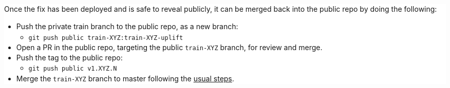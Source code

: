 Once the fix has been deployed
and is safe to reveal publicly,
it can be merged back into the public repo
by doing the following:

* Push the private train branch to the public repo,
  as a new branch:
  * `git push public train-XYZ:train-XYZ-uplift` 
* Open a PR in the public repo,
  targeting the public `train-XYZ` branch,
  for review and merge.
* Push the tag to the public repo:
  * `git push public v1.XYZ.N`
* Merge the `train-XYZ` branch to master
  following the [usual steps](#tagging-releases).

